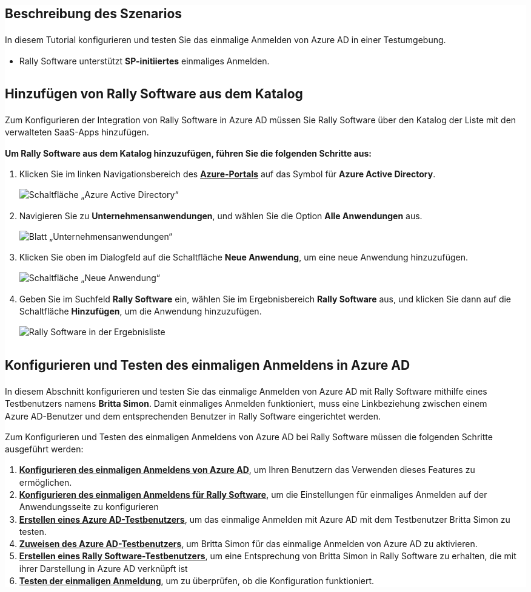## <a name="scenario-description"></a>Beschreibung des Szenarios

In diesem Tutorial konfigurieren und testen Sie das einmalige Anmelden von Azure AD in einer Testumgebung.

* Rally Software unterstützt **SP-initiiertes** einmaliges Anmelden.

## <a name="adding-rally-software-from-the-gallery"></a>Hinzufügen von Rally Software aus dem Katalog

Zum Konfigurieren der Integration von Rally Software in Azure AD müssen Sie Rally Software über den Katalog der Liste mit den verwalteten SaaS-Apps hinzufügen.

**Um Rally Software aus dem Katalog hinzuzufügen, führen Sie die folgenden Schritte aus:**

1. Klicken Sie im linken Navigationsbereich des **[Azure-Portals](https://portal.azure.com)** auf das Symbol für **Azure Active Directory**.

    ![Schaltfläche „Azure Active Directory“](common/select-azuread.png)

2. Navigieren Sie zu **Unternehmensanwendungen**, und wählen Sie die Option **Alle Anwendungen** aus.

    ![Blatt „Unternehmensanwendungen“](common/enterprise-applications.png)

3. Klicken Sie oben im Dialogfeld auf die Schaltfläche **Neue Anwendung**, um eine neue Anwendung hinzuzufügen.

    ![Schaltfläche „Neue Anwendung“](common/add-new-app.png)

4. Geben Sie im Suchfeld **Rally Software** ein, wählen Sie im Ergebnisbereich **Rally Software** aus, und klicken Sie dann auf die Schaltfläche **Hinzufügen**, um die Anwendung hinzuzufügen.

     ![Rally Software in der Ergebnisliste](common/search-new-app.png)

## <a name="configure-and-test-azure-ad-single-sign-on"></a>Konfigurieren und Testen des einmaligen Anmeldens in Azure AD

In diesem Abschnitt konfigurieren und testen Sie das einmalige Anmelden von Azure AD mit Rally Software mithilfe eines Testbenutzers namens **Britta Simon**.
Damit einmaliges Anmelden funktioniert, muss eine Linkbeziehung zwischen einem Azure AD-Benutzer und dem entsprechenden Benutzer in Rally Software eingerichtet werden.

Zum Konfigurieren und Testen des einmaligen Anmeldens von Azure AD bei Rally Software müssen die folgenden Schritte ausgeführt werden:

1. **[Konfigurieren des einmaligen Anmeldens von Azure AD](#configure-azure-ad-single-sign-on)**, um Ihren Benutzern das Verwenden dieses Features zu ermöglichen.
2. **[Konfigurieren des einmaligen Anmeldens für Rally Software](#configure-rally-software-single-sign-on)**, um die Einstellungen für einmaliges Anmelden auf der Anwendungsseite zu konfigurieren
3. **[Erstellen eines Azure AD-Testbenutzers](#create-an-azure-ad-test-user)**, um das einmalige Anmelden mit Azure AD mit dem Testbenutzer Britta Simon zu testen.
4. **[Zuweisen des Azure AD-Testbenutzers](#assign-the-azure-ad-test-user)**, um Britta Simon für das einmalige Anmelden von Azure AD zu aktivieren.
5. **[Erstellen eines Rally Software-Testbenutzers](#create-rally-software-test-user)**, um eine Entsprechung von Britta Simon in Rally Software zu erhalten, die mit ihrer Darstellung in Azure AD verknüpft ist
6. **[Testen der einmaligen Anmeldung](#test-single-sign-on)**, um zu überprüfen, ob die Konfiguration funktioniert.
